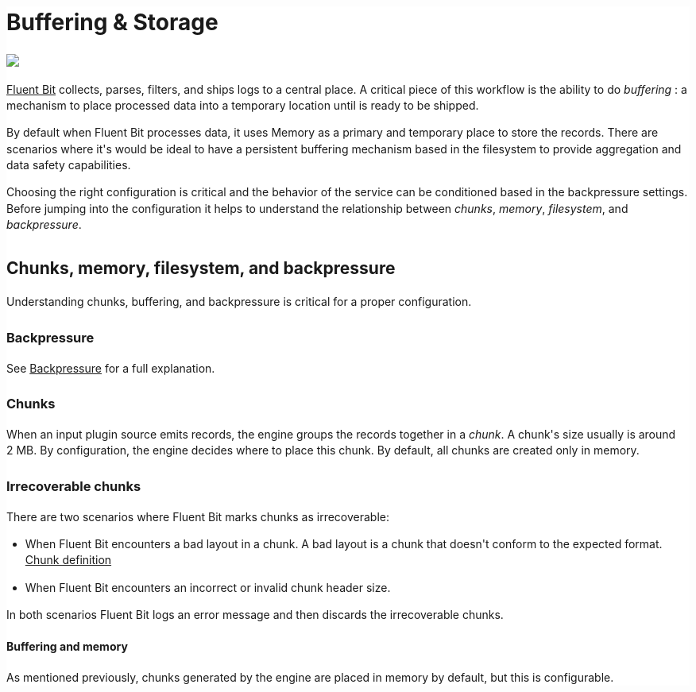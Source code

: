 # Buffering & Storage

<img referrerpolicy="no-referrer-when-downgrade" src="https://static.scarf.sh/a.png?x-pxid=cde12327-09ed-409c-ac02-7c0afa5eff51" />

[Fluent Bit](https://fluentbit.io) collects, parses, filters, and ships logs to a
central place. A critical piece of this workflow is the ability to do _buffering_ : a
mechanism to place processed data into a temporary location until is ready to be
shipped.

By default when Fluent Bit processes data, it uses Memory as a primary and temporary
place to store the records. There are scenarios where it's would be ideal
to have a persistent buffering mechanism based in the filesystem to provide
aggregation and data safety capabilities.

Choosing the right configuration is critical and the behavior of the service can be
conditioned based in the backpressure settings. Before jumping into the configuration
it helps to understand the relationship between _chunks_, _memory_,
_filesystem_, and _backpressure_.

## Chunks, memory, filesystem, and backpressure

Understanding chunks, buffering, and backpressure is critical for a proper
configuration.

### Backpressure

See [Backpressure](https://docs.fluentbit.io/manual/administration/backpressure)
for a full explanation.

### Chunks

When an input plugin source emits records, the engine groups the records together
in a _chunk_. A chunk's size usually is around 2&nbsp;MB. By configuration, the engine
decides where to place this chunk. By default, all chunks are created only in
memory.

### Irrecoverable chunks

There are two scenarios where Fluent Bit marks chunks as irrecoverable:

- When Fluent Bit encounters a bad layout in a chunk. A bad layout is a chunk that
  doesn't conform to the expected format.
  [Chunk definition](https://github.com/fluent/fluent-bit/blob/master/CHUNKS.md)

- When Fluent Bit encounters an incorrect or invalid chunk header size.

In both scenarios Fluent Bit logs an error message and then discards the
irrecoverable chunks.

#### Buffering and memory

As mentioned previously, chunks generated by the engine are placed in memory by
default, but this is configurable.
